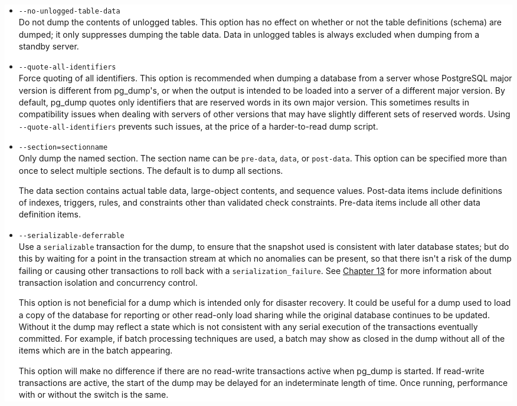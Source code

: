   - <span class="term">`--no-unlogged-table-data`</span>  
    Do not dump the contents of unlogged tables. This option has no
    effect on whether or not the table definitions (schema) are dumped;
    it only suppresses dumping the table data. Data in unlogged tables
    is always excluded when dumping from a standby server.

  - <span class="term">`--quote-all-identifiers`</span>  
    Force quoting of all identifiers. This option is recommended when
    dumping a database from a server whose
    <span class="productname">PostgreSQL</span> major version is
    different from <span class="application">pg\_dump</span>'s, or when
    the output is intended to be loaded into a server of a different
    major version. By default, <span class="application">pg\_dump</span>
    quotes only identifiers that are reserved words in its own major
    version. This sometimes results in compatibility issues when dealing
    with servers of other versions that may have slightly different sets
    of reserved words. Using `--quote-all-identifiers` prevents such
    issues, at the price of a harder-to-read dump script.

  - <span class="term">`--section=sectionname`</span>  
    Only dump the named section. The section name can be `pre-data`,
    `data`, or `post-data`. This option can be specified more than once
    to select multiple sections. The default is to dump all sections.
    
    The data section contains actual table data, large-object contents,
    and sequence values. Post-data items include definitions of indexes,
    triggers, rules, and constraints other than validated check
    constraints. Pre-data items include all other data definition items.

  - <span class="term">`--serializable-deferrable`</span>  
    Use a `serializable` transaction for the dump, to ensure that the
    snapshot used is consistent with later database states; but do this
    by waiting for a point in the transaction stream at which no
    anomalies can be present, so that there isn't a risk of the dump
    failing or causing other transactions to roll back with a
    `serialization_failure`. See
    [Chapter 13](mvcc.html "Chapter 13. Concurrency Control") for
    more information about transaction isolation and concurrency
    control.
    
    This option is not beneficial for a dump which is intended only for
    disaster recovery. It could be useful for a dump used to load a copy
    of the database for reporting or other read-only load sharing while
    the original database continues to be updated. Without it the dump
    may reflect a state which is not consistent with any serial
    execution of the transactions eventually committed. For example, if
    batch processing techniques are used, a batch may show as closed in
    the dump without all of the items which are in the batch appearing.
    
    This option will make no difference if there are no read-write
    transactions active when pg\_dump is started. If read-write
    transactions are active, the start of the dump may be delayed for an
    indeterminate length of time. Once running, performance with or
    without the switch is the same.
